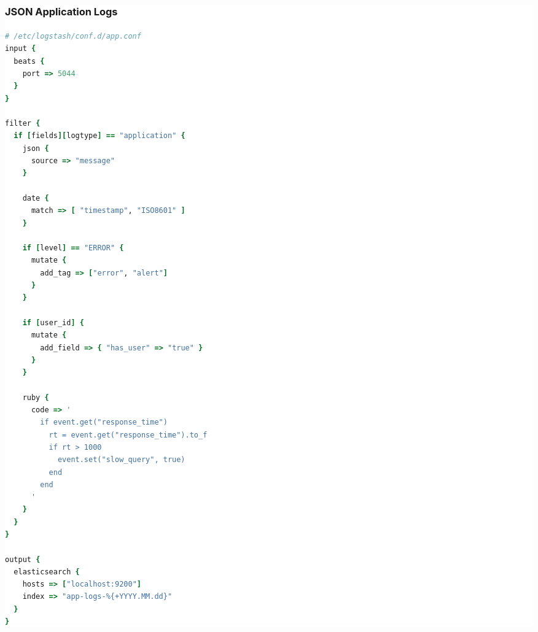 
### JSON Application Logs
```ruby
# /etc/logstash/conf.d/app.conf
input {
  beats {
    port => 5044
  }
}

filter {
  if [fields][logtype] == "application" {
    json {
      source => "message"
    }
    
    date {
      match => [ "timestamp", "ISO8601" ]
    }
    
    if [level] == "ERROR" {
      mutate {
        add_tag => ["error", "alert"]
      }
    }
    
    if [user_id] {
      mutate {
        add_field => { "has_user" => "true" }
      }
    }
    
    ruby {
      code => '
        if event.get("response_time")
          rt = event.get("response_time").to_f
          if rt > 1000
            event.set("slow_query", true)
          end
        end
      '
    }
  }
}

output {
  elasticsearch {
    hosts => ["localhost:9200"]
    index => "app-logs-%{+YYYY.MM.dd}"
  }
}
```
